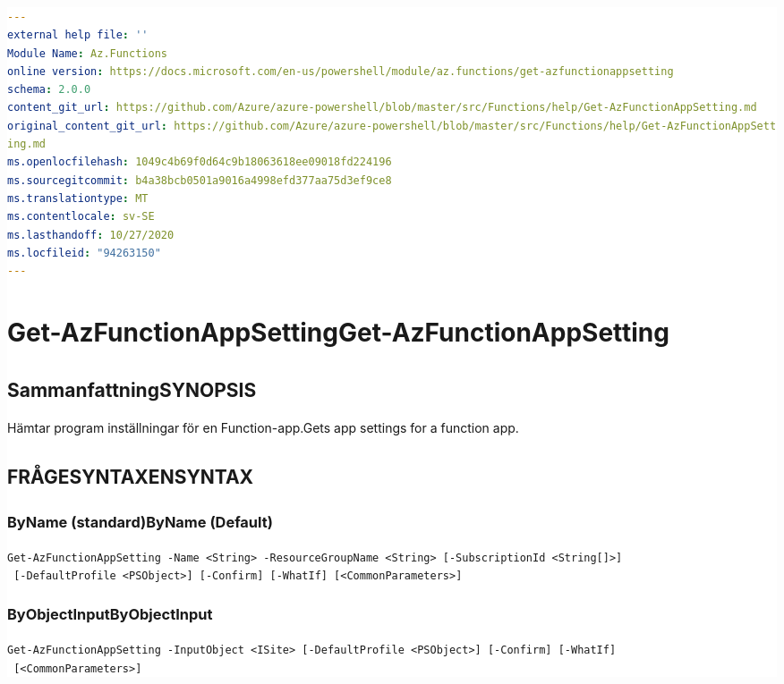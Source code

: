 ```yaml
---
external help file: ''
Module Name: Az.Functions
online version: https://docs.microsoft.com/en-us/powershell/module/az.functions/get-azfunctionappsetting
schema: 2.0.0
content_git_url: https://github.com/Azure/azure-powershell/blob/master/src/Functions/help/Get-AzFunctionAppSetting.md
original_content_git_url: https://github.com/Azure/azure-powershell/blob/master/src/Functions/help/Get-AzFunctionAppSetting.md
ms.openlocfilehash: 1049c4b69f0d64c9b18063618ee09018fd224196
ms.sourcegitcommit: b4a38bcb0501a9016a4998efd377aa75d3ef9ce8
ms.translationtype: MT
ms.contentlocale: sv-SE
ms.lasthandoff: 10/27/2020
ms.locfileid: "94263150"
---
```

# <span data-ttu-id="29bb3-101">Get-AzFunctionAppSetting</span><span class="sxs-lookup"><span data-stu-id="29bb3-101">Get-AzFunctionAppSetting</span></span>

## <span data-ttu-id="29bb3-102">Sammanfattning</span><span class="sxs-lookup"><span data-stu-id="29bb3-102">SYNOPSIS</span></span>
<span data-ttu-id="29bb3-103">Hämtar program inställningar för en Function-app.</span><span class="sxs-lookup"><span data-stu-id="29bb3-103">Gets app settings for a function app.</span></span>

## <span data-ttu-id="29bb3-104">FRÅGESYNTAXEN</span><span class="sxs-lookup"><span data-stu-id="29bb3-104">SYNTAX</span></span>

### <span data-ttu-id="29bb3-105">ByName (standard)</span><span class="sxs-lookup"><span data-stu-id="29bb3-105">ByName (Default)</span></span>
```
Get-AzFunctionAppSetting -Name <String> -ResourceGroupName <String> [-SubscriptionId <String[]>]
 [-DefaultProfile <PSObject>] [-Confirm] [-WhatIf] [<CommonParameters>]
```

### <span data-ttu-id="29bb3-106">ByObjectInput</span><span class="sxs-lookup"><span data-stu-id="29bb3-106">ByObjectInput</span></span>
```
Get-AzFunctionAppSetting -InputObject <ISite> [-DefaultProfile <PSObject>] [-Confirm] [-WhatIf]
 [<CommonParameters>]
```
